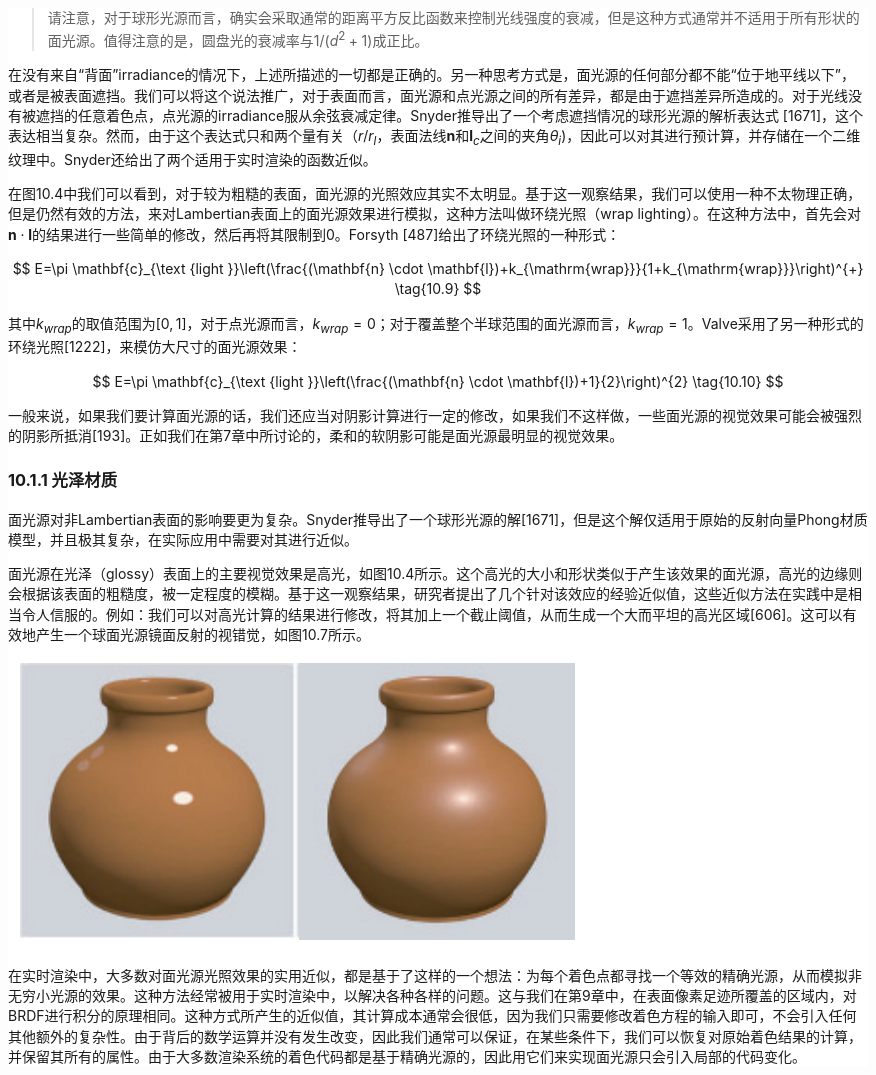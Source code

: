 > 请注意，对于球形光源而言，确实会采取通常的距离平方反比函数来控制光线强度的衰减，但是这种方式通常并不适用于所有形状的面光源。值得注意的是，圆盘光的衰减率与$1/(d^2 + 1)$成正比。

在没有来自“背面”irradiance的情况下，上述所描述的一切都是正确的。另一种思考方式是，面光源的任何部分都不能“位于地平线以下”，或者是被表面遮挡。我们可以将这个说法推广，对于表面而言，面光源和点光源之间的所有差异，都是由于遮挡差异所造成的。对于光线没有被遮挡的任意着色点，点光源的irradiance服从余弦衰减定律。Snyder推导出了一个考虑遮挡情况的球形光源的解析表达式 \[1671]，这个表达相当复杂。然而，由于这个表达式只和两个量有关（$r/r_l$，表面法线$\mathbf{n}$和$\mathbf{l}_c$之间的夹角$θ_i$)，因此可以对其进行预计算，并存储在一个二维纹理中。Snyder还给出了两个适用于实时渲染的函数近似。

在图10.4中我们可以看到，对于较为粗糙的表面，面光源的光照效应其实不太明显。基于这一观察结果，我们可以使用一种不太物理正确，但是仍然有效的方法，来对Lambertian表面上的面光源效果进行模拟，这种方法叫做环绕光照（wrap lighting）。在这种方法中，首先会对$\mathbf{n} \cdot \mathbf{l}$的结果进行一些简单的修改，然后再将其限制到0。Forsyth \[487]给出了环绕光照的一种形式：

$$
E=\pi \mathbf{c}_{\text {light }}\left(\frac{(\mathbf{n} \cdot \mathbf{l})+k_{\mathrm{wrap}}}{1+k_{\mathrm{wrap}}}\right)^{+}
\tag{10.9} 
$$

其中$k_{wrap}$的取值范围为$[0,1]$，对于点光源而言，$k_{wrap}=0$；对于覆盖整个半球范围的面光源而言，$k_{wrap}=1$。Valve采用了另一种形式的环绕光照\[1222]，来模仿大尺寸的面光源效果：

$$
E=\pi \mathbf{c}_{\text {light }}\left(\frac{(\mathbf{n} \cdot \mathbf{l})+1}{2}\right)^{2}
\tag{10.10} 
$$

一般来说，如果我们要计算面光源的话，我们还应当对阴影计算进行一定的修改，如果我们不这样做，一些面光源的视觉效果可能会被强烈的阴影所抵消\[193]。正如我们在第7章中所讨论的，柔和的软阴影可能是面光源最明显的视觉效果。

### 10.1.1 光泽材质

面光源对非Lambertian表面的影响要更为复杂。Snyder推导出了一个球形光源的解\[1671]，但是这个解仅适用于原始的反射向量Phong材质模型，并且极其复杂，在实际应用中需要对其进行近似。

面光源在光泽（glossy）表面上的主要视觉效果是高光，如图10.4所示。这个高光的大小和形状类似于产生该效果的面光源，高光的边缘则会根据该表面的粗糙度，被一定程度的模糊。基于这一观察结果，研究者提出了几个针对该效应的经验近似值，这些近似方法在实践中是相当令人信服的。例如：我们可以对高光计算的结果进行修改，将其加上一个截止阈值，从而生成一个大而平坦的高光区域\[606]。这可以有效地产生一个球面光源镜面反射的视错觉，如图10.7所示。

![图10.7：面光源在光滑物体上强烈反射所产生的高光，高光的形状与面光源的形状相类似。左图中，通过限制Blinn-Phong着色器的高光阈值，来对这种视觉现象进行近似。右图中，使用未修改的Blinn-Phong着色器对物体进行渲染，以便进行比较。](images/Chapter-10/202306151956289.png "图10.7：面光源在光滑物体上强烈反射所产生的高光，高光的形状与面光源的形状相类似。左图中，通过限制Blinn-Phong着色器的高光阈值，来对这种视觉现象进行近似。右图中，使用未修改的Blinn-Phong着色器对物体进行渲染，以便进行比较。")

在实时渲染中，大多数对面光源光照效果的实用近似，都是基于了这样的一个想法：为每个着色点都寻找一个等效的精确光源，从而模拟非无穷小光源的效果。这种方法经常被用于实时渲染中，以解决各种各样的问题。这与我们在第9章中，在表面像素足迹所覆盖的区域内，对BRDF进行积分的原理相同。这种方式所产生的近似值，其计算成本通常会很低，因为我们只需要修改着色方程的输入即可，不会引入任何其他额外的复杂性。由于背后的数学运算并没有发生改变，因此我们通常可以保证，在某些条件下，我们可以恢复对原始着色结果的计算，并保留其所有的属性。由于大多数渲染系统的着色代码都是基于精确光源的，因此用它们来实现面光源只会引入局部的代码变化。
